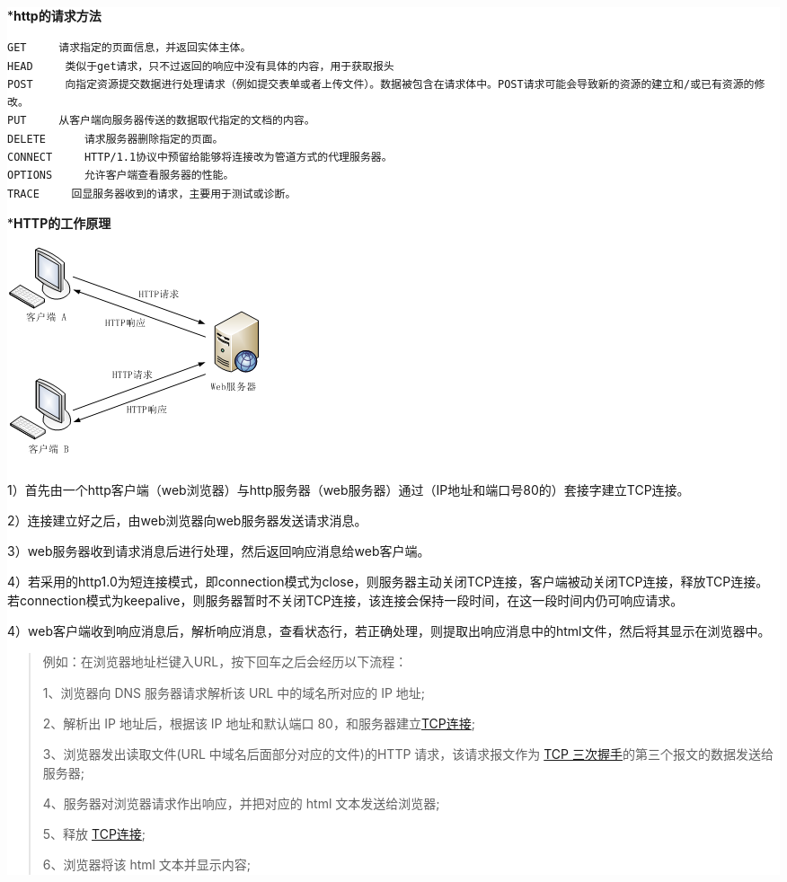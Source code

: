 ***http的请求方法**

```
GET     请求指定的页面信息，并返回实体主体。
HEAD     类似于get请求，只不过返回的响应中没有具体的内容，用于获取报头
POST     向指定资源提交数据进行处理请求（例如提交表单或者上传文件）。数据被包含在请求体中。POST请求可能会导致新的资源的建立和/或已有资源的修改。
PUT     从客户端向服务器传送的数据取代指定的文档的内容。
DELETE      请求服务器删除指定的页面。
CONNECT     HTTP/1.1协议中预留给能够将连接改为管道方式的代理服务器。
OPTIONS     允许客户端查看服务器的性能。
TRACE     回显服务器收到的请求，主要用于测试或诊断。
```



***HTTP的工作原理**

![imag](assets/2.PNG)

1）首先由一个http客户端（web浏览器）与http服务器（web服务器）通过（IP地址和端口号80的）套接字建立TCP连接。

2）连接建立好之后，由web浏览器向web服务器发送请求消息。

3）web服务器收到请求消息后进行处理，然后返回响应消息给web客户端。

4）若采用的http1.0为短连接模式，即connection模式为close，则服务器主动关闭TCP连接，客户端被动关闭TCP连接，释放TCP连接。若connection模式为keepalive，则服务器暂时不关闭TCP连接，该连接会保持一段时间，在这一段时间内仍可响应请求。

4）web客户端收到响应消息后，解析响应消息，查看状态行，若正确处理，则提取出响应消息中的html文件，然后将其显示在浏览器中。



> 例如：在浏览器地址栏键入URL，按下回车之后会经历以下流程：
>
> 1、浏览器向 DNS 服务器请求解析该 URL 中的域名所对应的 IP 地址;
>
> 2、解析出 IP 地址后，根据该 IP 地址和默认端口 80，和服务器建立[TCP连接](http://www.jianshu.com/p/ef892323e68f);
>
> 3、浏览器发出读取文件(URL 中域名后面部分对应的文件)的HTTP 请求，该请求报文作为 [TCP 三次握手](http://www.jianshu.com/p/ef892323e68f)的第三个报文的数据发送给服务器;
>
> 4、服务器对浏览器请求作出响应，并把对应的 html 文本发送给浏览器;
>
> 5、释放 [TCP连接](http://www.jianshu.com/p/ef892323e68f);
>
> 6、浏览器将该 html 文本并显示内容; 　　

